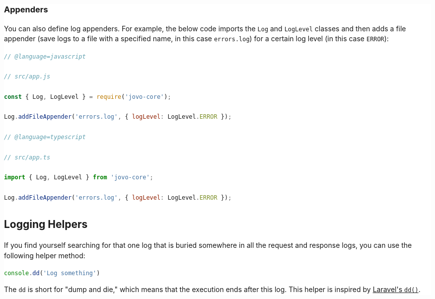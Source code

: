 


### Appenders

You can also define log appenders. For example, the below code imports the `Log` and `LogLevel` classes and then adds a file appender (save logs to a file with a specified name, in this case `errors.log`) for a certain log level (in this case `ERROR`):

```js
// @language=javascript

// src/app.js

const { Log, LogLevel } = require('jovo-core');

Log.addFileAppender('errors.log', { logLevel: LogLevel.ERROR });

// @language=typescript

// src/app.ts

import { Log, LogLevel } from 'jovo-core';

Log.addFileAppender('errors.log', { logLevel: LogLevel.ERROR });
```

## Logging Helpers

If you find yourself searching for that one log that is buried somewhere in all the request and response logs, you can use the following helper method:

```js
console.dd('Log something')
```

The `dd` is short for "dump and die," which means that the execution ends after this log. This helper is inspired by [Laravel's `dd()`](https://laravel.com/docs/5.7/helpers).





